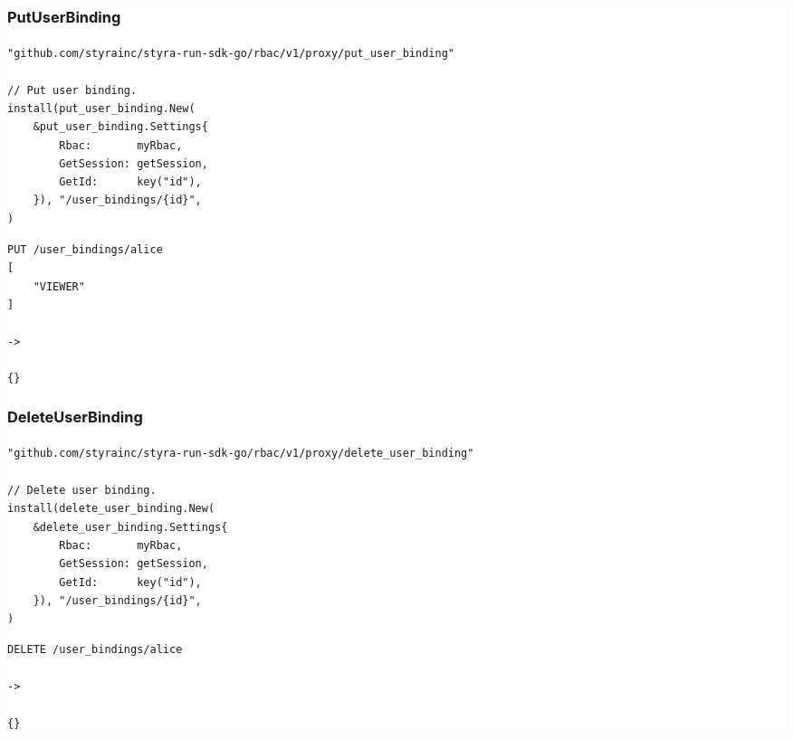 ### PutUserBinding

```golang
"github.com/styrainc/styra-run-sdk-go/rbac/v1/proxy/put_user_binding"

// Put user binding.
install(put_user_binding.New(
    &put_user_binding.Settings{
        Rbac:       myRbac,
        GetSession: getSession,
        GetId:      key("id"),
    }), "/user_bindings/{id}",
)
```

```
PUT /user_bindings/alice
[
    "VIEWER"
]

->

{}
```

### DeleteUserBinding

```golang
"github.com/styrainc/styra-run-sdk-go/rbac/v1/proxy/delete_user_binding"

// Delete user binding.
install(delete_user_binding.New(
    &delete_user_binding.Settings{
        Rbac:       myRbac,
        GetSession: getSession,
        GetId:      key("id"),
    }), "/user_bindings/{id}",
)
```

```
DELETE /user_bindings/alice

->

{}
```

